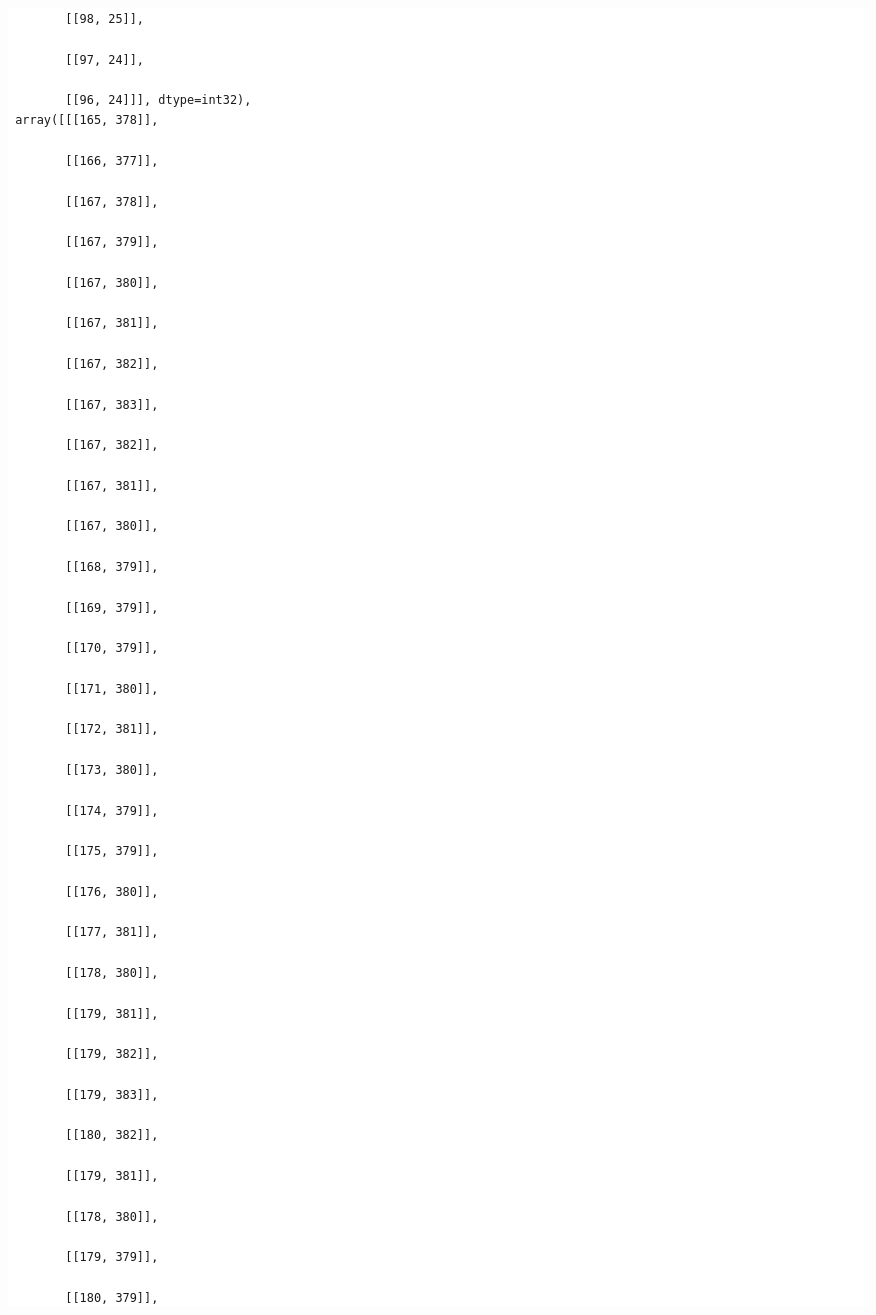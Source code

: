             [[98, 25]],
     
            [[97, 24]],
     
            [[96, 24]]], dtype=int32),
     array([[[165, 378]],
     
            [[166, 377]],
     
            [[167, 378]],
     
            [[167, 379]],
     
            [[167, 380]],
     
            [[167, 381]],
     
            [[167, 382]],
     
            [[167, 383]],
     
            [[167, 382]],
     
            [[167, 381]],
     
            [[167, 380]],
     
            [[168, 379]],
     
            [[169, 379]],
     
            [[170, 379]],
     
            [[171, 380]],
     
            [[172, 381]],
     
            [[173, 380]],
     
            [[174, 379]],
     
            [[175, 379]],
     
            [[176, 380]],
     
            [[177, 381]],
     
            [[178, 380]],
     
            [[179, 381]],
     
            [[179, 382]],
     
            [[179, 383]],
     
            [[180, 382]],
     
            [[179, 381]],
     
            [[178, 380]],
     
            [[179, 379]],
     
            [[180, 379]],
     